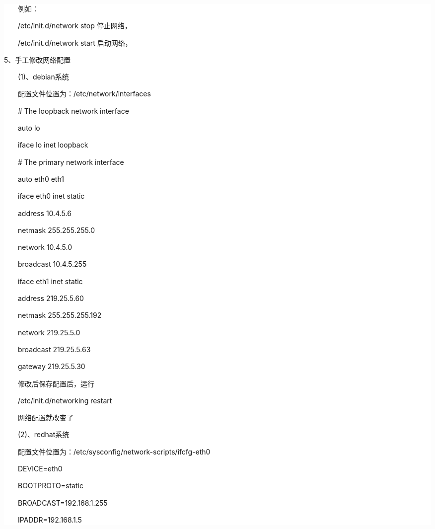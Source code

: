 　　例如：

　　/etc/init.d/network stop 停止网络，

　　/etc/init.d/network start 启动网络，

5、手工修改网络配置

　　(1)、debian系统

　　配置文件位置为：/etc/network/interfaces

　　# The loopback network interface

　　auto lo

　　iface lo inet loopback

　　# The primary network interface

　　auto eth0 eth1

　　iface eth0 inet static

　　address 10.4.5.6

　　netmask 255.255.255.0

　　network 10.4.5.0

　　broadcast 10.4.5.255

　　iface eth1 inet static

　　address 219.25.5.60

　　netmask 255.255.255.192

　　network 219.25.5.0

　　broadcast 219.25.5.63

　　gateway 219.25.5.30

　　修改后保存配置后，运行

　　/etc/init.d/networking restart

　　网络配置就改变了

　　(2)、redhat系统

　　配置文件位置为：/etc/sysconfig/network-scripts/ifcfg-eth0

　　DEVICE=eth0

　　BOOTPROTO=static

　　BROADCAST=192.168.1.255

　　IPADDR=192.168.1.5
